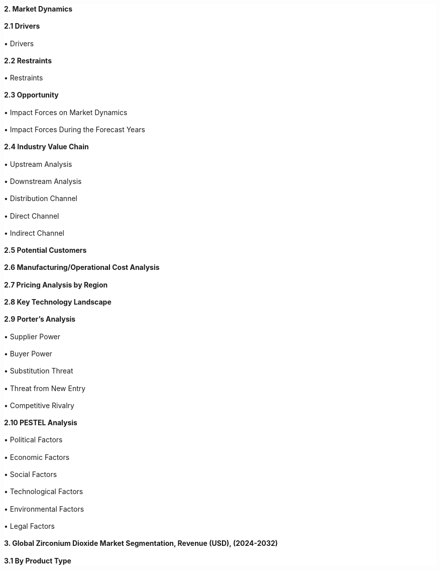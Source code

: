 <strong>2. Market Dynamics</strong>

<strong>2.1 Drivers</strong>

• Drivers

<strong>2.2 Restraints</strong>

• Restraints

<strong>2.3 Opportunity</strong>

• Impact Forces on Market Dynamics

• Impact Forces During the Forecast Years

<strong>2.4 Industry Value Chain</strong>

• Upstream Analysis

• Downstream Analysis

• Distribution Channel

• Direct Channel

• Indirect Channel

<strong>2.5 Potential Customers</strong>

<strong>2.6 Manufacturing/Operational Cost Analysis</strong>

<strong>2.7 Pricing Analysis by Region</strong>

<strong>2.8 Key Technology Landscape</strong>

<strong>2.9 Porter’s Analysis</strong>

• Supplier Power

• Buyer Power

• Substitution Threat

• Threat from New Entry

• Competitive Rivalry

<strong>2.10 PESTEL Analysis</strong>

• Political Factors

• Economic Factors

• Social Factors

• Technological Factors

• Environmental Factors

• Legal Factors

<strong>3. Global Zirconium Dioxide Market Segmentation, Revenue (USD), (2024-2032)</strong>

<strong>3.1 By Product Type</strong>
